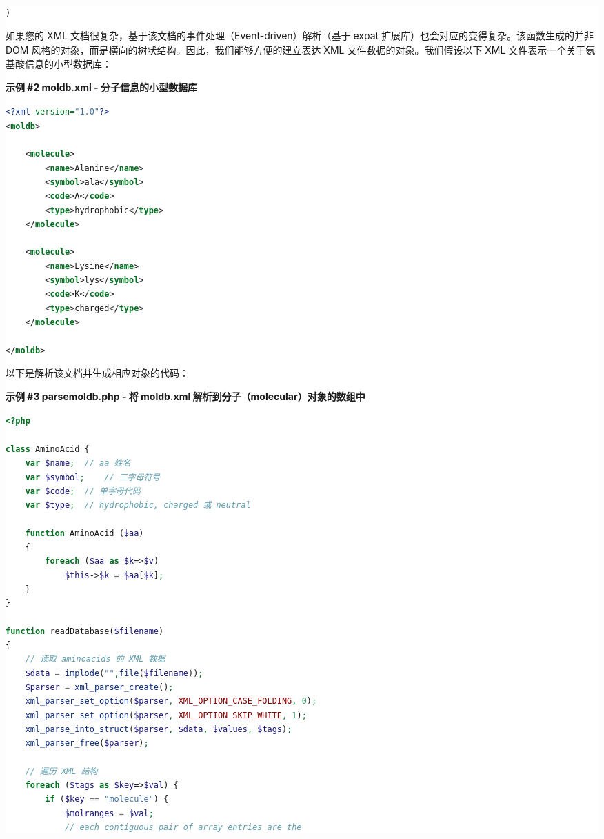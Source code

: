     )

如果您的 XML 文档很复杂，基于该文档的事件处理（Event-driven）解析（基于
expat 扩展库）也会对应的变得复杂。该函数生成的并非 DOM
风格的对象，而是横向的树状结构。因此，我们能够方便的建立表达 XML
文件数据的对象。我们假设以下 XML
文件表示一个关于氨基酸信息的小型数据库：

**示例 \#2 moldb.xml - 分子信息的小型数据库**

``` xml
<?xml version="1.0"?>
<moldb>

    <molecule>
        <name>Alanine</name>
        <symbol>ala</symbol>
        <code>A</code>
        <type>hydrophobic</type>
    </molecule>

    <molecule>
        <name>Lysine</name>
        <symbol>lys</symbol>
        <code>K</code>
        <type>charged</type>
    </molecule>

</moldb>
```

以下是解析该文档并生成相应对象的代码：

**示例 \#3 parsemoldb.php - 将 moldb.xml
解析到分子（molecular）对象的数组中**

``` php
<?php

class AminoAcid {
    var $name;  // aa 姓名
    var $symbol;    // 三字母符号
    var $code;  // 单字母代码
    var $type;  // hydrophobic, charged 或 neutral

    function AminoAcid ($aa)
    {
        foreach ($aa as $k=>$v)
            $this->$k = $aa[$k];
    }
}

function readDatabase($filename)
{
    // 读取 aminoacids 的 XML 数据
    $data = implode("",file($filename));
    $parser = xml_parser_create();
    xml_parser_set_option($parser, XML_OPTION_CASE_FOLDING, 0);
    xml_parser_set_option($parser, XML_OPTION_SKIP_WHITE, 1);
    xml_parse_into_struct($parser, $data, $values, $tags);
    xml_parser_free($parser);

    // 遍历 XML 结构
    foreach ($tags as $key=>$val) {
        if ($key == "molecule") {
            $molranges = $val;
            // each contiguous pair of array entries are the
```